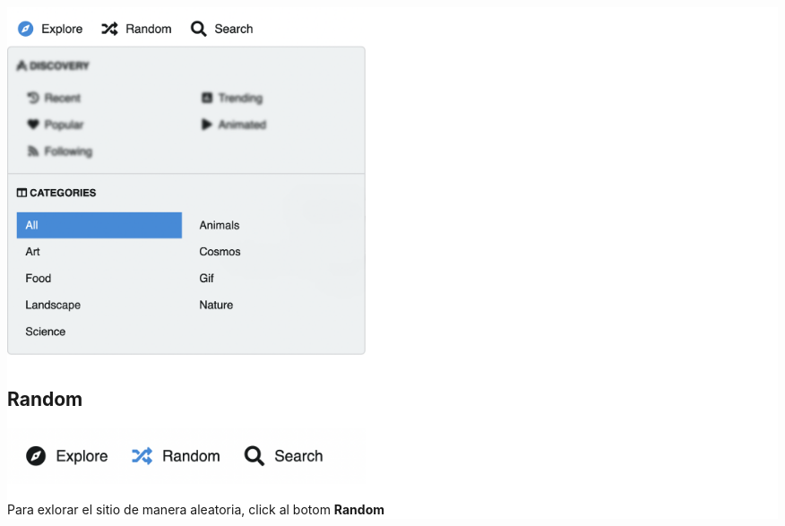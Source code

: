 <img class="media-screen" src="../src/manual/explorer/explorer/categories.png" width="400"/>

## Random

<img class="media-screen" src="../src/manual/explorer/explorer/random.png" width="400"/>

Para exlorar el sitio de manera aleatoria, click al botom **Random**